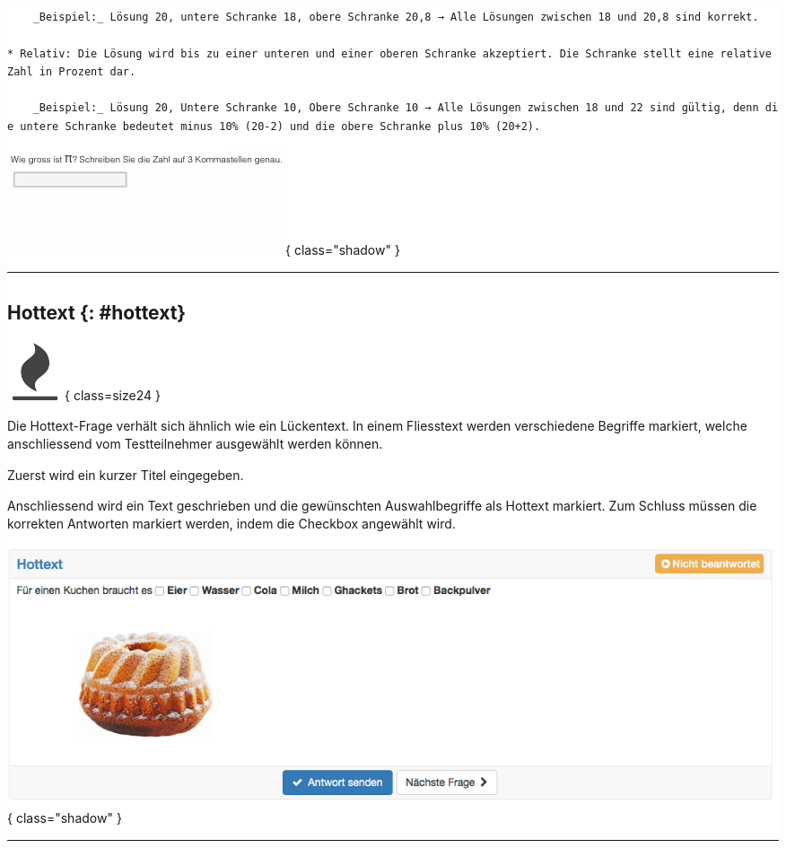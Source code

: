 		_Beispiel:_ Lösung 20, untere Schranke 18, obere Schranke 20,8 → Alle Lösungen zwischen 18 und 20,8 sind korrekt.

    * Relativ: Die Lösung wird bis zu einer unteren und einer oberen Schranke akzeptiert. Die Schranke stellt eine relative Zahl in Prozent dar.

		_Beispiel:_ Lösung 20, Untere Schranke 10, Obere Schranke 10 → Alle Lösungen zwischen 18 und 22 sind gültig, denn die untere Schranke bedeutet minus 10% (20-2) und die obere Schranke plus 10% (20+2).

![Beispiel Numerische Eingabe Frage](assets/Numerical_Input_Beispiel_DE.png){ class="shadow" }

---

## Hottext {: #hottext}

![Icon Hottext Frage](assets/Icon_Hottext_DE.png){ class=size24 }

Die Hottext-Frage verhält sich ähnlich wie ein Lückentext. In einem Fliesstext werden verschiedene Begriffe markiert, welche anschliessend vom Testteilnehmer ausgewählt werden können.

Zuerst wird ein kurzer Titel eingegeben.

Anschliessend wird ein Text geschrieben und die gewünschten Auswahlbegriffe als Hottext markiert. Zum Schluss müssen die korrekten Antworten markiert werden, indem die Checkbox angewählt wird.

![Beispiel Hottext Frage](assets/Hottext_Beispiel_DE.png){ class="shadow" }

---
